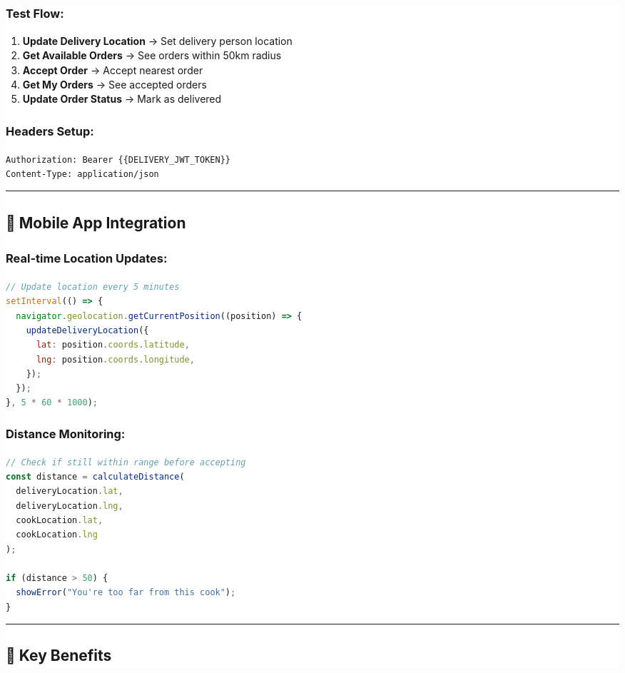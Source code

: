 ### **Test Flow:**

1. **Update Delivery Location** → Set delivery person location
2. **Get Available Orders** → See orders within 50km radius
3. **Accept Order** → Accept nearest order
4. **Get My Orders** → See accepted orders
5. **Update Order Status** → Mark as delivered

### **Headers Setup:**

```
Authorization: Bearer {{DELIVERY_JWT_TOKEN}}
Content-Type: application/json
```

---

## **📱 Mobile App Integration**

### **Real-time Location Updates:**

```javascript
// Update location every 5 minutes
setInterval(() => {
  navigator.geolocation.getCurrentPosition((position) => {
    updateDeliveryLocation({
      lat: position.coords.latitude,
      lng: position.coords.longitude,
    });
  });
}, 5 * 60 * 1000);
```

### **Distance Monitoring:**

```javascript
// Check if still within range before accepting
const distance = calculateDistance(
  deliveryLocation.lat,
  deliveryLocation.lng,
  cookLocation.lat,
  cookLocation.lng
);

if (distance > 50) {
  showError("You're too far from this cook");
}
```

---

## **🎯 Key Benefits**
